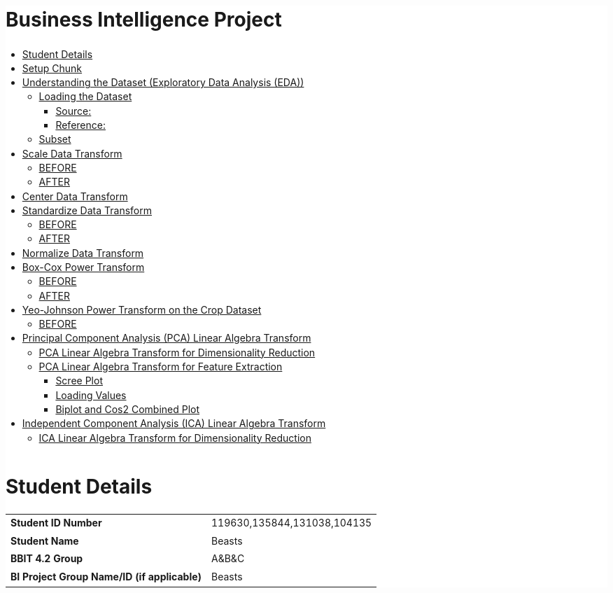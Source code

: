 Business Intelligence Project
================
<Specify your name here>
<Specify the date when you submitted the lab>

- [Student Details](#student-details)
- [Setup Chunk](#setup-chunk)
- [Understanding the Dataset (Exploratory Data Analysis
  (EDA))](#understanding-the-dataset-exploratory-data-analysis-eda)
  - [Loading the Dataset](#loading-the-dataset)
    - [Source:](#source)
    - [Reference:](#reference)
  - [Subset](#subset)
- [Scale Data Transform](#scale-data-transform)
  - [BEFORE](#before)
  - [AFTER](#after)
- [Center Data Transform](#center-data-transform)
- [Standardize Data Transform](#standardize-data-transform)
  - [BEFORE](#before-1)
  - [AFTER](#after-1)
- [Normalize Data Transform](#normalize-data-transform)
- [Box-Cox Power Transform](#box-cox-power-transform)
  - [BEFORE](#before-2)
  - [AFTER](#after-2)
- [Yeo-Johnson Power Transform on the Crop
  Dataset](#yeo-johnson-power-transform-on-the-crop-dataset)
  - [BEFORE](#before-3)
- [Principal Component Analysis (PCA) Linear Algebra
  Transform](#principal-component-analysis-pca-linear-algebra-transform)
  - [PCA Linear Algebra Transform for Dimensionality
    Reduction](#pca-linear-algebra-transform-for-dimensionality-reduction)
  - [PCA Linear Algebra Transform for Feature
    Extraction](#pca-linear-algebra-transform-for-feature-extraction)
    - [Scree Plot](#scree-plot)
    - [Loading Values](#loading-values)
    - [Biplot and Cos2 Combined Plot](#biplot-and-cos2-combined-plot)
- [Independent Component Analysis (ICA) Linear Algebra
  Transform](#independent-component-analysis-ica-linear-algebra-transform)
  - [ICA Linear Algebra Transform for Dimensionality
    Reduction](#ica-linear-algebra-transform-for-dimensionality-reduction)

# Student Details

|                                              |                             |
|----------------------------------------------|-----------------------------|
| **Student ID Number**                        | 119630,135844,131038,104135 |
| **Student Name**                             | Beasts                      |
| **BBIT 4.2 Group**                           | A&B&C                       |
| **BI Project Group Name/ID (if applicable)** | Beasts                      |

